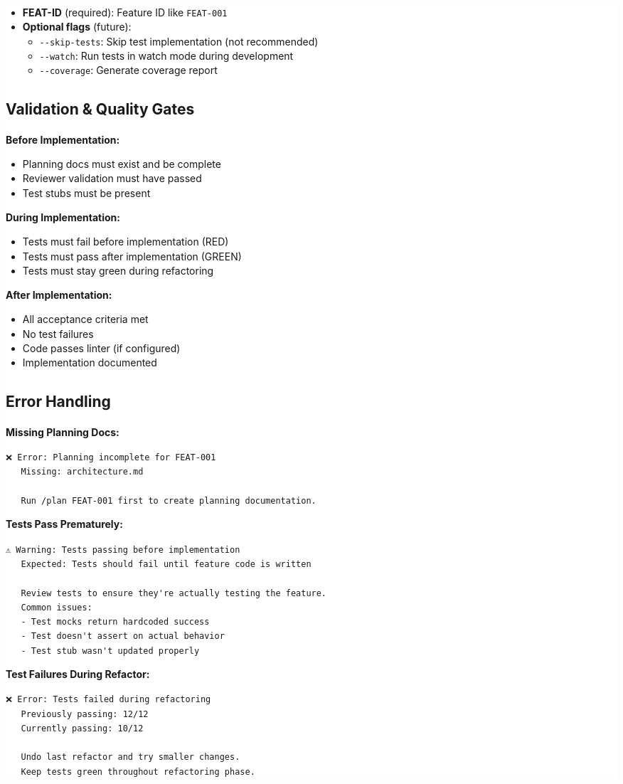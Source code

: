 - **FEAT-ID** (required): Feature ID like `FEAT-001`
- **Optional flags** (future):
  - `--skip-tests`: Skip test implementation (not recommended)
  - `--watch`: Run tests in watch mode during development
  - `--coverage`: Generate coverage report

## Validation & Quality Gates

**Before Implementation:**
- Planning docs must exist and be complete
- Reviewer validation must have passed
- Test stubs must be present

**During Implementation:**
- Tests must fail before implementation (RED)
- Tests must pass after implementation (GREEN)
- Tests must stay green during refactoring

**After Implementation:**
- All acceptance criteria met
- No test failures
- Code passes linter (if configured)
- Implementation documented

## Error Handling

**Missing Planning Docs:**
```
❌ Error: Planning incomplete for FEAT-001
   Missing: architecture.md

   Run /plan FEAT-001 first to create planning documentation.
```

**Tests Pass Prematurely:**
```
⚠️ Warning: Tests passing before implementation
   Expected: Tests should fail until feature code is written

   Review tests to ensure they're actually testing the feature.
   Common issues:
   - Test mocks return hardcoded success
   - Test doesn't assert on actual behavior
   - Test stub wasn't updated properly
```

**Test Failures During Refactor:**
```
❌ Error: Tests failed during refactoring
   Previously passing: 12/12
   Currently passing: 10/12

   Undo last refactor and try smaller changes.
   Keep tests green throughout refactoring phase.
```
